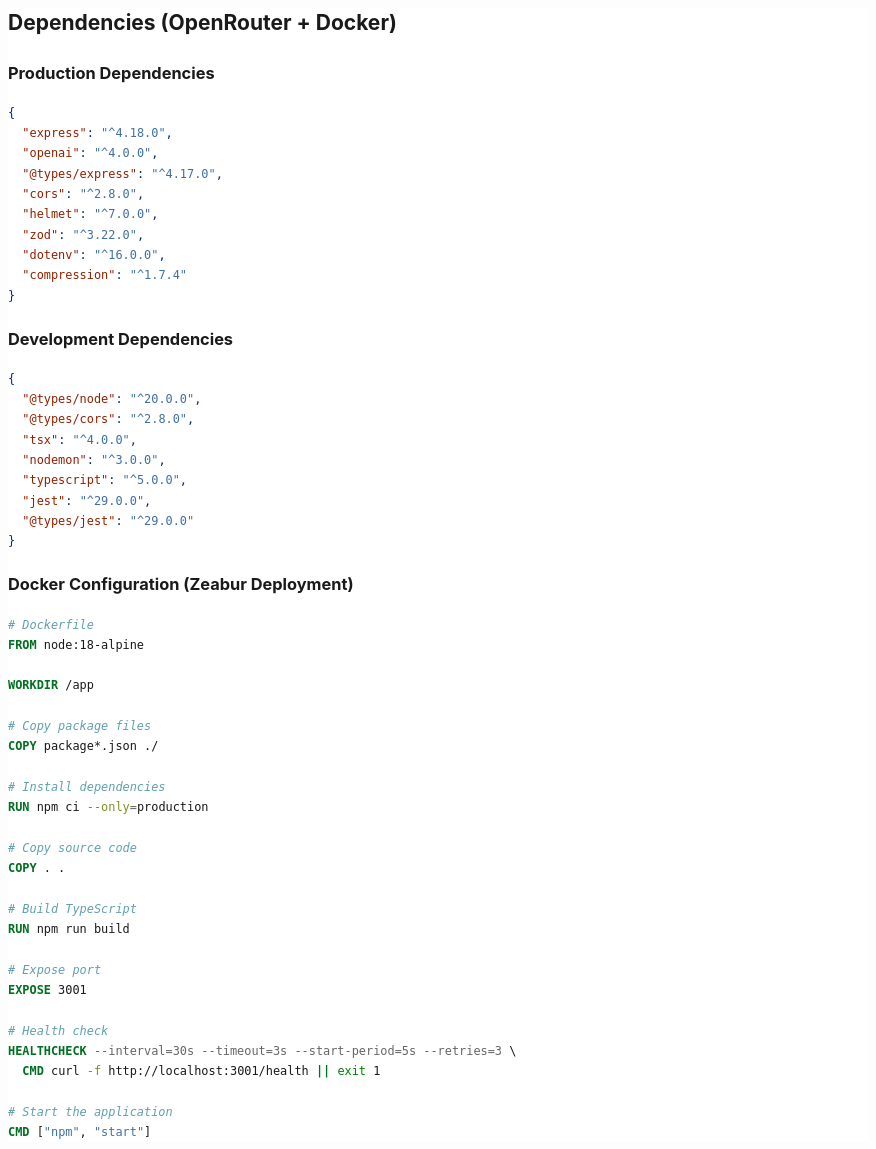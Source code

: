 ## Dependencies (OpenRouter + Docker)

### Production Dependencies
```json
{
  "express": "^4.18.0",
  "openai": "^4.0.0",
  "@types/express": "^4.17.0",
  "cors": "^2.8.0",
  "helmet": "^7.0.0",
  "zod": "^3.22.0",
  "dotenv": "^16.0.0",
  "compression": "^1.7.4"
}
```

### Development Dependencies
```json
{
  "@types/node": "^20.0.0",
  "@types/cors": "^2.8.0",
  "tsx": "^4.0.0",
  "nodemon": "^3.0.0",
  "typescript": "^5.0.0",
  "jest": "^29.0.0",
  "@types/jest": "^29.0.0"
}
```

### Docker Configuration (Zeabur Deployment)
```dockerfile
# Dockerfile
FROM node:18-alpine

WORKDIR /app

# Copy package files
COPY package*.json ./

# Install dependencies
RUN npm ci --only=production

# Copy source code
COPY . .

# Build TypeScript
RUN npm run build

# Expose port
EXPOSE 3001

# Health check
HEALTHCHECK --interval=30s --timeout=3s --start-period=5s --retries=3 \
  CMD curl -f http://localhost:3001/health || exit 1

# Start the application
CMD ["npm", "start"]
```
